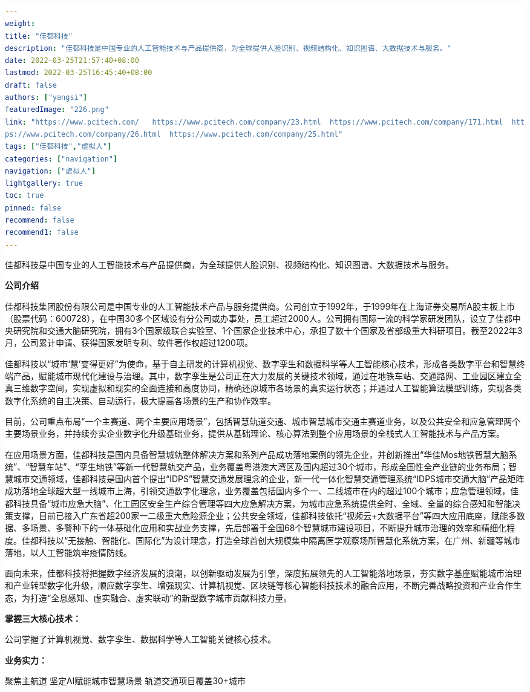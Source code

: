 ```yaml
---
weight: 
title: "佳都科技"
description: "佳都科技是中国专业的人工智能技术与产品提供商，为全球提供人脸识别、视频结构化、知识图谱、大数据技术与服务。"
date: 2022-03-25T21:57:40+08:00
lastmod: 2022-03-25T16:45:40+08:00
draft: false
authors: ["yangsi"]
featuredImage: "226.png"
link: "https://www.pcitech.com/   https://www.pcitech.com/company/23.html  https://www.pcitech.com/company/171.html  https://www.pcitech.com/company/26.html  https://www.pcitech.com/company/25.html"
tags: ["佳都科技","虚拟人"]
categories: ["navigation"]
navigation: ["虚拟人"]
lightgallery: true
toc: true 
pinned: false
recommend: false
recommend1: false
---
```


佳都科技是中国专业的人工智能技术与产品提供商，为全球提供人脸识别、视频结构化、知识图谱、大数据技术与服务。

**公司介绍**

佳都科技集团股份有限公司是中国专业的人工智能技术产品与服务提供商。公司创立于1992年，于1999年在上海证券交易所A股主板上市（股票代码：600728），在中国30多个区域设有分公司或办事处，员工超过2000人。公司拥有国际一流的科学家研发团队，设立了佳都中央研究院和交通大脑研究院，拥有3个国家级联合实验室、1个国家企业技术中心，承担了数十个国家及省部级重大科研项目。截至2022年3月，公司累计申请、获得国家发明专利、软件著作权超过1200项。

佳都科技以“城市‘慧’变得更好”为使命，基于自主研发的计算机视觉、数字孪生和数据科学等人工智能核心技术，形成各类数字平台和智慧终端产品，赋能城市现代化建设与治理。其中，数字孪生是公司正在大力发展的关键技术领域，通过在地铁车站、交通路网、工业园区建立全真三维数字空间，实现虚拟和现实的全面连接和高度协同，精确还原城市各场景的真实运行状态；并通过人工智能算法模型训练，实现各类数字化系统的自主决策、自动运行，极大提高各场景的生产和协作效率。

目前，公司重点布局“一个主赛道、两个主要应用场景”，包括智慧轨道交通、城市智慧城市交通主赛道业务，以及公共安全和应急管理两个主要场景业务，并持续夯实企业数字化升级基础业务，提供从基础理论、核心算法到整个应用场景的全栈式人工智能技术与产品方案。

在应用场景方面，佳都科技是国内具备智慧城轨整体解决方案和系列产品成功落地案例的领先企业，并创新推出“华佳Mos地铁智慧大脑系统”、“智慧车站”、“孪生地铁”等新一代智慧轨交产品，业务覆盖粤港澳大湾区及国内超过30个城市，形成全国性全产业链的业务布局；智慧城市交通领域，佳都科技是国内首个提出“IDPS”智慧交通发展理念的企业，新一代一体化智慧交通管理系统“IDPS城市交通大脑”产品矩阵成功落地全球超大型一线城市上海，引领交通数字化理念，业务覆盖包括国内多个一、二线城市在内的超过100个城市；应急管理领域，佳都科技具备“城市应急大脑”、化工园区安全生产综合管理等四大应急解决方案，为城市应急系统提供全时、全域、全量的综合感知和智能决策支撑，目前已接入广东省超200家一二级重大危险源企业；公共安全领域，佳都科技依托“视频云+大数据平台”等四大应用底座，赋能多数据、多场景、多警种下的一体基础化应用和实战业务支撑，先后部署于全国68个智慧城市建设项目，不断提升城市治理的效率和精细化程度。佳都科技以“无接触、智能化、国际化”为设计理念，打造全球首创大规模集中隔离医学观察场所智慧化系统方案，在广州、新疆等城市落地，以人工智能筑牢疫情防线。

面向未来，佳都科技将把握数字经济发展的浪潮，以创新驱动发展为引擎，深度拓展领先的人工智能落地场景，夯实数字基座赋能城市治理和产业转型数字化升级，顺应数字孪生、增强现实、计算机视觉、区块链等核心智能科技技术的融合应用，不断完善战略投资和产业合作生态，为打造“全息感知、虚实融合、虚实联动”的新型数字城市贡献科技力量。

 **掌握三大核心技术：**

公司掌握了计算机视觉、数字孪生、数据科学等人工智能关键核心技术。

**业务实力：**

聚焦主航道
坚定AI赋能城市智慧场景
轨道交通项目覆盖30+城市

